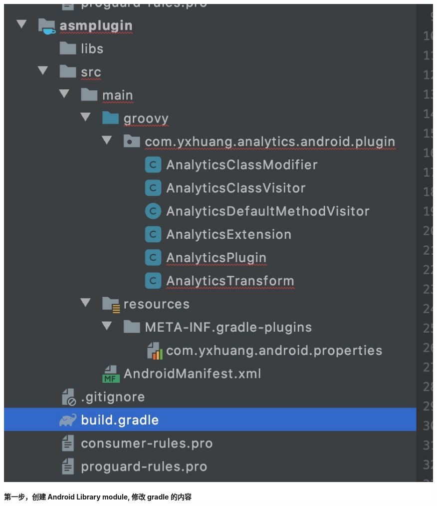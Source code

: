 ![-w463](media/16019012371419/16019564252279.jpg)

**第一步，创建 Android Library module, 修改 gradle 的内容**
